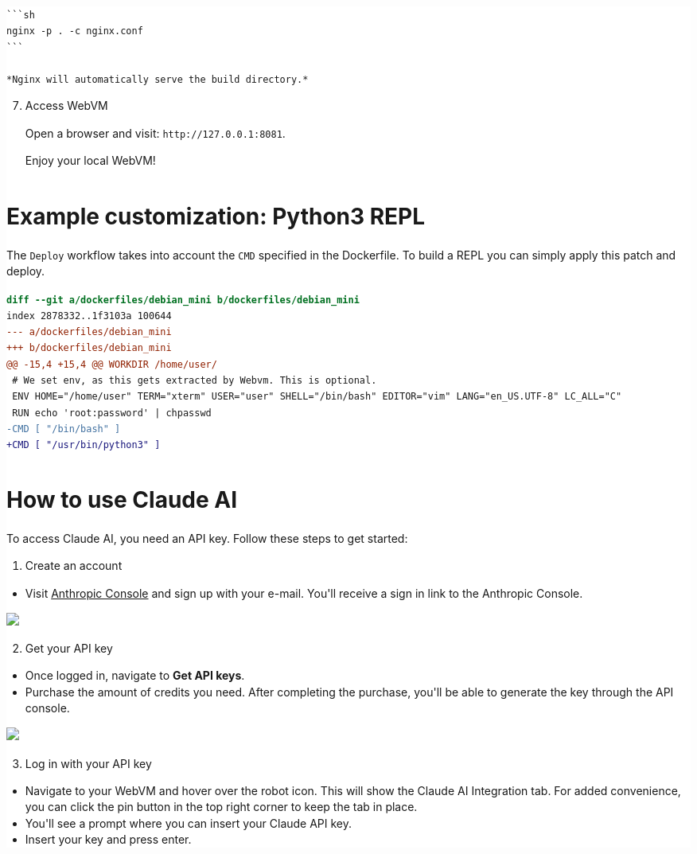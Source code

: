 	```sh
	nginx -p . -c nginx.conf
	```

	*Nginx will automatically serve the build directory.*

7. Access WebVM

	Open a browser and visit: `http://127.0.0.1:8081`.

	Enjoy your local WebVM!

# Example customization: Python3 REPL

The `Deploy` workflow takes into account the `CMD` specified in the Dockerfile. To build a REPL you can simply apply this patch and deploy.

```diff
diff --git a/dockerfiles/debian_mini b/dockerfiles/debian_mini
index 2878332..1f3103a 100644
--- a/dockerfiles/debian_mini
+++ b/dockerfiles/debian_mini
@@ -15,4 +15,4 @@ WORKDIR /home/user/
 # We set env, as this gets extracted by Webvm. This is optional.
 ENV HOME="/home/user" TERM="xterm" USER="user" SHELL="/bin/bash" EDITOR="vim" LANG="en_US.UTF-8" LC_ALL="C"
 RUN echo 'root:password' | chpasswd
-CMD [ "/bin/bash" ]
+CMD [ "/usr/bin/python3" ]
```

# How to use Claude AI

To access Claude AI, you need an API key. Follow these steps to get started:

1. Create an account
- Visit [Anthropic Console](https://console.anthropic.com/login) and sign up with your e-mail. You'll receive a sign in link to the Anthropic Console. 

<img src="/assets/anthropic_signup.png" width="90%">

2. Get your API key
- Once logged in, navigate to **Get API keys**.
- Purchase the amount of credits you need. After completing the purchase, you'll be able to generate the key through the API console.

<img src="/assets/anthropic_api_payment.png" width="90%">

3. Log in with your API key
- Navigate to your WebVM and hover over the robot icon. This will show the Claude AI Integration tab. For added convenience, you can click the pin button in the top right corner to keep the tab in place.
- You'll see a prompt where you can insert your Claude API key.
- Insert your key and press enter.

